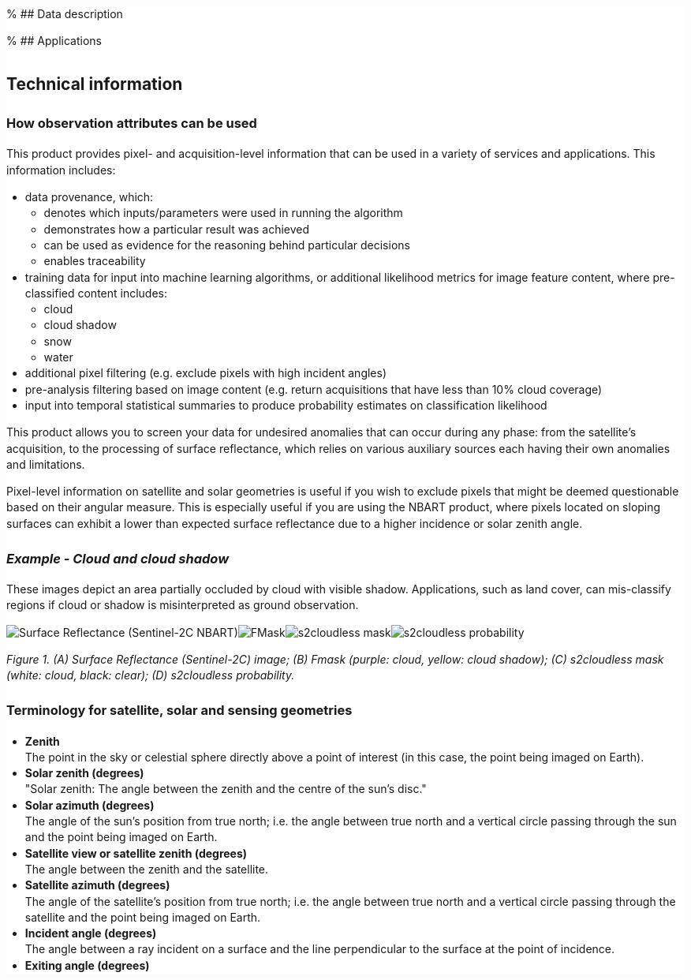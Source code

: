 % ## Data description

% ## Applications

## Technical information

### How observation attributes can be used

This product provides pixel- and acquisition-level information that can be used in a variety of services and applications. This information includes:
* data provenance, which:
  * denotes which inputs/parameters were used in running the algorithm
  * demonstrates how a particular result was achieved
  * can be used as evidence for the reasoning behind particular decisions
  * enables traceability
* training data for input into machine learning algorithms, or additional likelihood metrics for image feature content, where pre-classified content includes:
  * cloud
  * cloud shadow
  * snow
  * water
* additional pixel filtering (e.g. exclude pixels with high incident angles)
* pre-analysis filtering based on image content (e.g. return acquisitions that have less than 10% cloud coverage)
* input into temporal statistical summaries to produce probability estimates on classification likelihood

This product allows you to screen your data for undesired anomalies that can occur during any phase: from the satellite’s acquisition, to the processing of surface reflectance, which relies on various auxiliary sources each having their own anomalies and limitations.

Pixel-level information on satellite and solar geometries is useful if you wish to exclude pixels that might be deemed questionable based on their angular measure. This is especially useful if you are using the NBART product, where pixels located on sloping surfaces can exhibit a lower than expected surface reflectance due to a higher incidence or solar zenith angle.

### ***Example - Cloud and cloud shadow***

These images depict an area partially occluded by cloud with visible shadow. Applications, such as land cover, can mis-classify regions if cloud or shadow is misinterpreted as ground observation.

![Surface Reflectance (Sentinel-2C NBART)](/_files/cmi/NBART.png)![FMask](/_files/cmi/Fmask.png)![s2cloudless mask](/_files/cmi/s2cloudless_mask.png)![s2cloudless probability](/_files/cmi/s2cloudless_prob.png)

*Figure 1. (A) Surface Reflectance (Sentinel-2C) image; (B) Fmask (purple: cloud, yellow: cloud shadow); (C)* *s2cloudless mask (white: cloud, black: clear); (D) s2cloudless probability.*

### Terminology for satellite, solar and sensing geometries

* **Zenith**  
 The point in the sky or celestial sphere directly above a point of interest (in this case, the point being imaged on Earth).
* **Solar zenith (degrees)**  
 "Solar zenith: The angle between the zenith and the centre of the sun’s disc."
* **Solar azimuth (degrees)**  
 The angle of the sun’s position from true north; i.e. the angle between true north and a vertical circle passing through the sun and the point being imaged on Earth. 
* **Satellite view or satellite zenith (degrees)**  
 The angle between the zenith and the satellite.
* **Satellite azimuth (degrees)**  
 The angle of the satellite’s position from true north; i.e. the angle between true north and a vertical circle passing through the satellite and the point being imaged on Earth. 
* **Incident angle (degrees)**  
 The angle between a ray incident on a surface and the line perpendicular to the surface at the point of incidence. 
* **Exiting angle (degrees)**  